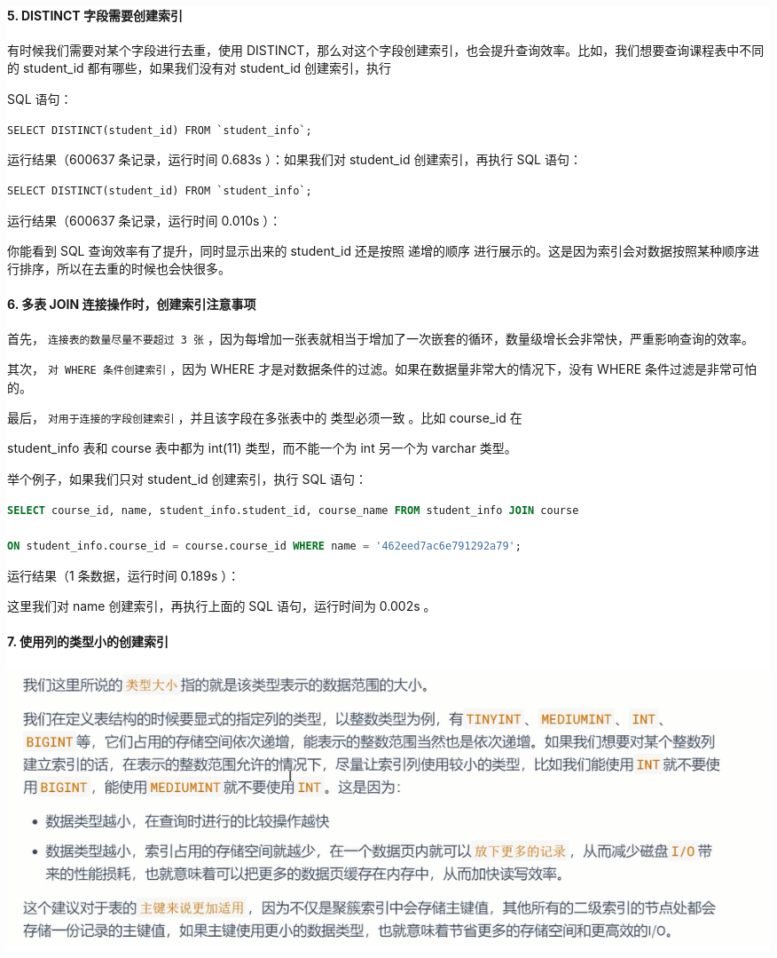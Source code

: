 #### 5. DISTINCT **字段需要创建索引**

有时候我们需要对某个字段进行去重，使用 DISTINCT，那么对这个字段创建索引，也会提升查询效率。比如，我们想要查询课程表中不同的 student_id 都有哪些，如果我们没有对 student_id 创建索引，执行

SQL 语句：

```mysql
SELECT DISTINCT(student_id) FROM `student_info`;
```

运行结果（600637 条记录，运行时间 0.683s ）：如果我们对 student_id 创建索引，再执行 SQL 语句：

```mysql
SELECT DISTINCT(student_id) FROM `student_info`;
```

运行结果（600637 条记录，运行时间 0.010s ）：



你能看到 SQL 查询效率有了提升，同时显示出来的 student_id 还是按照 递增的顺序 进行展示的。这是因为索引会对数据按照某种顺序进行排序，所以在去重的时候也会快很多。

#### 6. 多表 **JOIN** 连接操作时，创建索引注意事项



首先， `连接表的数量尽量不要超过 3 张` ，因为每增加一张表就相当于增加了一次嵌套的循环，数量级增长会非常快，严重影响查询的效率。



其次， `对 WHERE 条件创建索引` ，因为 WHERE 才是对数据条件的过滤。如果在数据量非常大的情况下，没有 WHERE 条件过滤是非常可怕的。



最后， `对用于连接的字段创建索引` ，并且该字段在多张表中的 类型必须一致 。比如 course_id 在

student_info 表和 course 表中都为 int(11) 类型，而不能一个为 int 另一个为 varchar 类型。

举个例子，如果我们只对 student_id 创建索引，执行 SQL 语句：

```sql
SELECT course_id, name, student_info.student_id, course_name FROM student_info JOIN course

ON student_info.course_id = course.course_id WHERE name = '462eed7ac6e791292a79';
```

运行结果（1 条数据，运行时间 0.189s ）：



这里我们对 name 创建索引，再执行上面的 SQL 语句，运行时间为 0.002s 。

#### 7. 使用列的类型小的创建索引

![image-20220209215858242](imags/image-20220209215858242.png)
